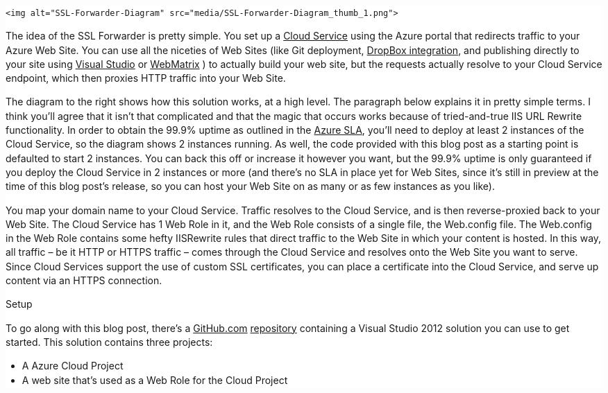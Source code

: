     <img alt="SSL-Forwarder-Diagram" src="media/SSL-Forwarder-Diagram_thumb_1.png">
  </a> The idea of the SSL Forwarder is pretty simple. You set up a
  <a href="http://www.windowsazure.com/en-us/home/features/cloud-services/">Cloud Service</a>  using the Azure portal that redirects traffic to your Azure Web Site. You can use all the niceties of Web Sites (like Git deployment,
  <a href="http://channel9.msdn.com/Series/Windows-Azure-Web-Sites-Tutorials/Dropbox-Deployment-to-Windows-Azure-Web-Sites">DropBox integration</a>, and publishing directly to your site using
  <a href="http://www.microsoft.com/visualstudio/">Visual Studio</a>  or
  <a href="http://www.microsoft.com/web/webmatrix/">WebMatrix</a> ) to actually build your web site, but the requests actually resolve to your Cloud Service endpoint, which then proxies HTTP traffic into your Web Site.</p>
<p>The diagram to the right shows how this solution works, at a high level. The paragraph below explains it in pretty simple terms. I think you&#x2019;ll agree that it isn&#x2019;t that complicated and that the magic that occurs works because of tried-and-true IIS URL
  Rewrite functionality. In order to obtain the 99.9% uptime as outlined in the
  <a href="http://www.windowsazure.com/en-us/support/legal/sla/">Azure SLA</a>, you&#x2019;ll need to deploy at least 2 instances of the Cloud Service, so the diagram shows 2 instances running. As well, the code provided with this blog post as a starting point is defaulted to start 2 instances. You can back this off or
  increase it however you want, but the 99.9% uptime is only guaranteed if you deploy the Cloud Service in 2 instances or more (and there&#x2019;s no SLA in place yet for Web Sites, since it&#x2019;s still in preview at the time of this blog post&#x2019;s release, so you
  can host your Web Site on as many or as few instances as you like).</p>
<p>You map your domain name to your Cloud Service. Traffic resolves to the Cloud Service, and is then reverse-proxied back to your Web Site. The Cloud Service has 1 Web Role in it, and the Web Role consists of a single file, the Web.config file. The Web.config
  in the Web Role contains some hefty IISRewrite rules that direct traffic to the Web Site in which your content is hosted. In this way, all traffic &#x2013; be it HTTP or HTTPS traffic &#x2013; comes through the Cloud Service and resolves onto the Web Site you want
  to serve. Since Cloud Services support the use of custom SSL certificates, you can place a certificate into the Cloud Service, and serve up content via an HTTPS connection.</p>
Setup
<p>To go along with this blog post, there&#x2019;s a
  <a href="http://github.com">GitHub.com</a> 
  <a href="https://github.com/WindowsAzure-Samples/WawsSslForwarder">repository</a>  containing a Visual Studio 2012 solution you can use to get started. This solution contains three projects:</p>
<ul>
  <li>A Azure Cloud Project</li>
  <li>A web site that&#x2019;s used as a Web Role for the Cloud Project</li>